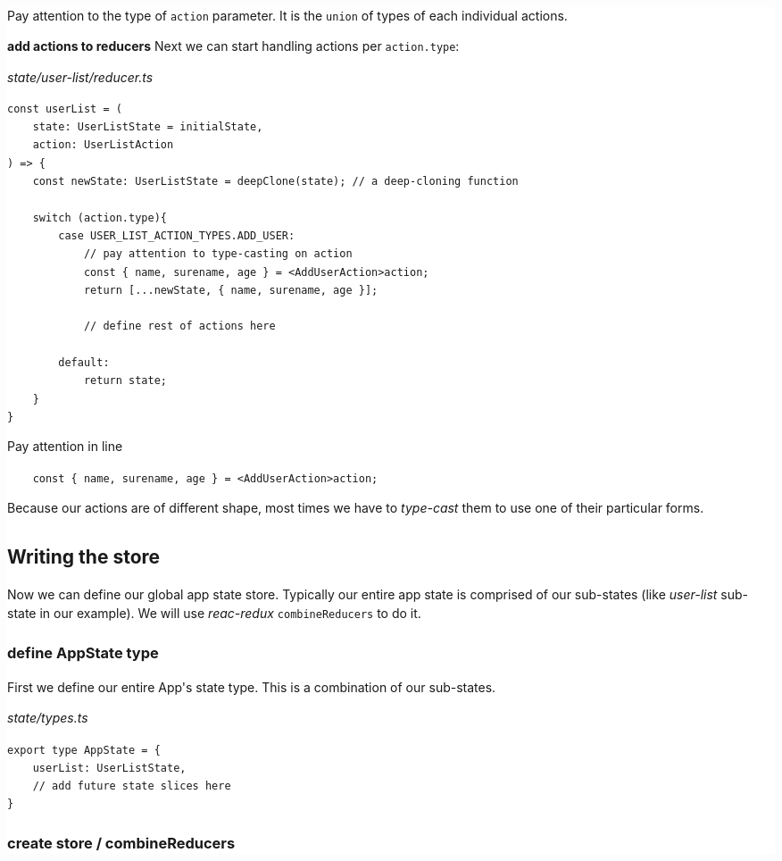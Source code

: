 Pay attention to the type of `action` parameter. It is the `union` of types of each individual actions.

**add actions to reducers**
Next we can start handling actions per `action.type`:

_state/user-list/reducer.ts_
```
const userList = (
    state: UserListState = initialState,
    action: UserListAction
) => {
    const newState: UserListState = deepClone(state); // a deep-cloning function

    switch (action.type){
        case USER_LIST_ACTION_TYPES.ADD_USER:
            // pay attention to type-casting on action
            const { name, surename, age } = <AddUserAction>action;
            return [...newState, { name, surename, age }];
            
            // define rest of actions here

        default:
            return state;
    }
}
```

Pay attention in line
```
    const { name, surename, age } = <AddUserAction>action;
```

Because our actions are of different shape, most times we have to _type-cast_ them to use one of their particular forms.

## Writing the store

Now we can define our global app state store. Typically our entire app state is comprised of our sub-states (like _user-list_ sub-state in our example). We will use _reac-redux_ `combineReducers` to do it.

### define AppState type

First we define our entire App's state type. This is a combination of our sub-states.

_state/types.ts_
```
export type AppState = {
    userList: UserListState,
    // add future state slices here
}
```

### create store / combineReducers
